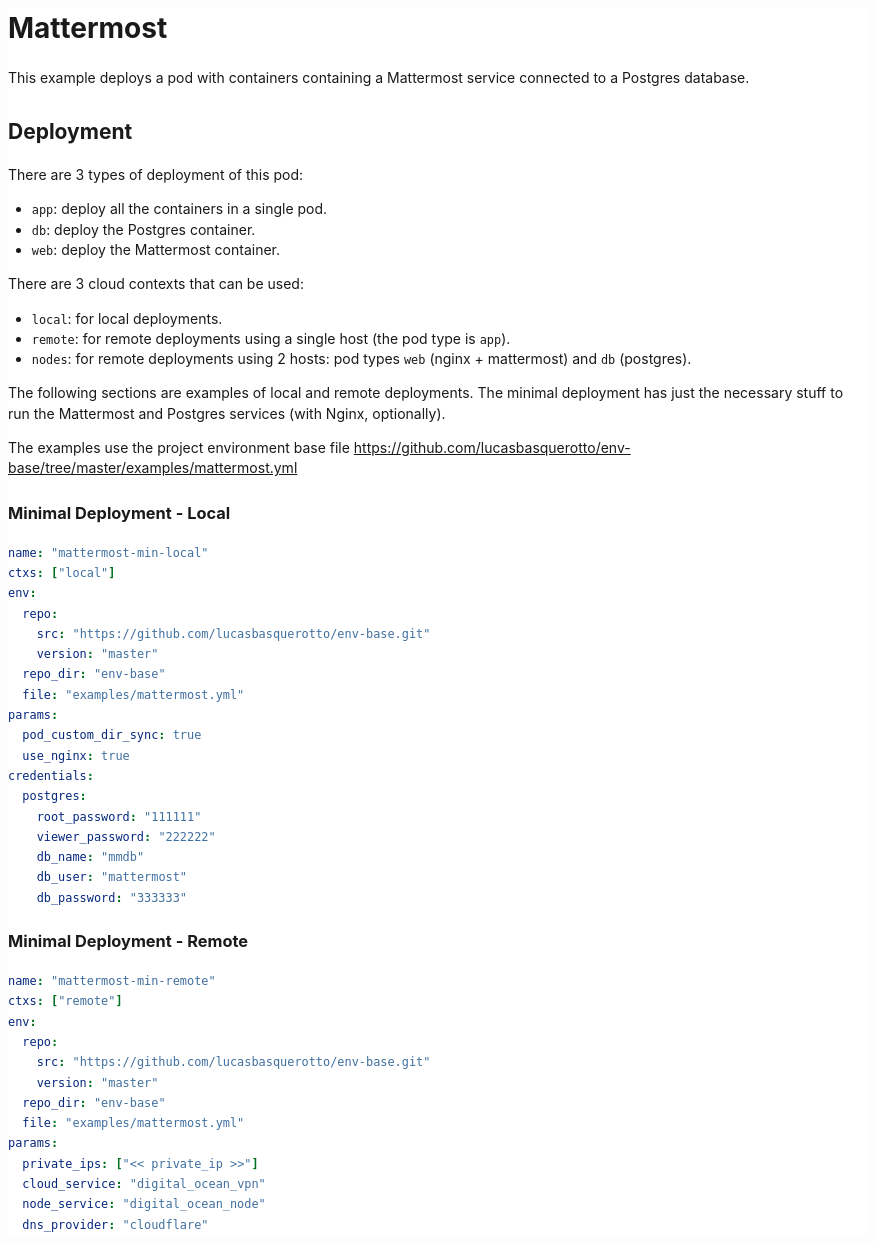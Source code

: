 # Mattermost

This example deploys a pod with containers containing a Mattermost service connected to a Postgres database.

## Deployment

There are 3 types of deployment of this pod:

- `app`: deploy all the containers in a single pod.
- `db`: deploy the Postgres container.
- `web`: deploy the Mattermost container.

There are 3 cloud contexts that can be used:

- `local`: for local deployments.
- `remote`: for remote deployments using a single host (the pod type is `app`).
- `nodes`: for remote deployments using 2 hosts: pod types `web` (nginx + mattermost) and `db` (postgres).

The following sections are examples of local and remote deployments. The minimal deployment has just the necessary stuff to run the Mattermost and Postgres services (with Nginx, optionally).

The examples use the project environment base file https://github.com/lucasbasquerotto/env-base/tree/master/examples/mattermost.yml

### Minimal Deployment - Local

```yaml
name: "mattermost-min-local"
ctxs: ["local"]
env:
  repo:
    src: "https://github.com/lucasbasquerotto/env-base.git"
    version: "master"
  repo_dir: "env-base"
  file: "examples/mattermost.yml"
params:
  pod_custom_dir_sync: true
  use_nginx: true
credentials:
  postgres:
    root_password: "111111"
    viewer_password: "222222"
    db_name: "mmdb"
    db_user: "mattermost"
    db_password: "333333"
```

### Minimal Deployment - Remote

```yaml
name: "mattermost-min-remote"
ctxs: ["remote"]
env:
  repo:
    src: "https://github.com/lucasbasquerotto/env-base.git"
    version: "master"
  repo_dir: "env-base"
  file: "examples/mattermost.yml"
params:
  private_ips: ["<< private_ip >>"]
  cloud_service: "digital_ocean_vpn"
  node_service: "digital_ocean_node"
  dns_provider: "cloudflare"
```